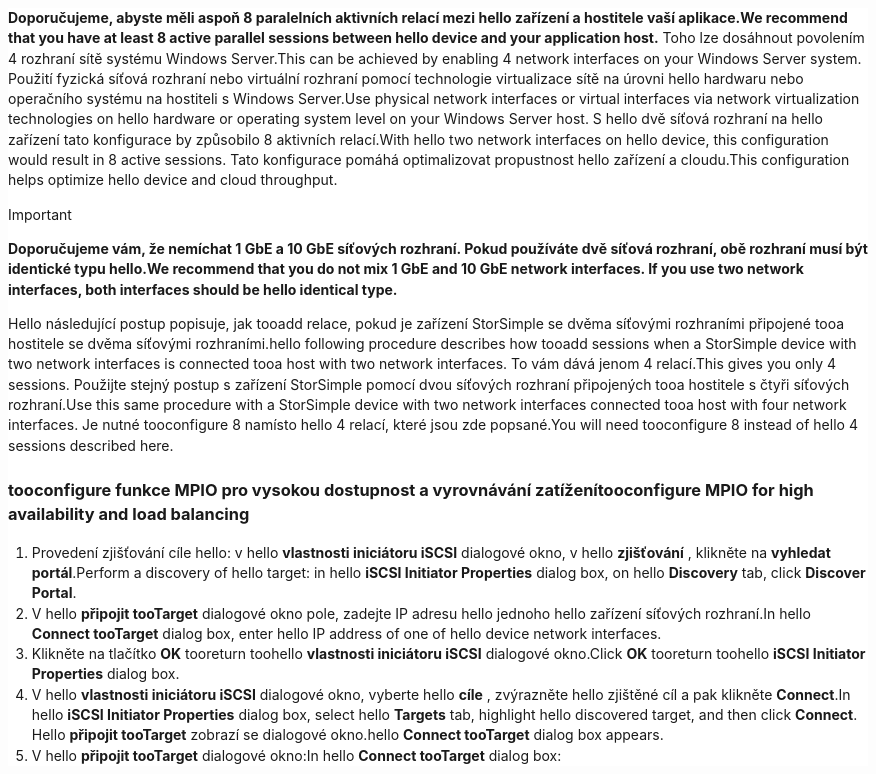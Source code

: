<span data-ttu-id="1c2bc-226">**Doporučujeme, abyste měli aspoň 8 paralelních aktivních relací mezi hello zařízení a hostitele vaší aplikace.**</span><span class="sxs-lookup"><span data-stu-id="1c2bc-226">**We recommend that you have at least 8 active parallel sessions between hello device and your application host.**</span></span> <span data-ttu-id="1c2bc-227">Toho lze dosáhnout povolením 4 rozhraní sítě systému Windows Server.</span><span class="sxs-lookup"><span data-stu-id="1c2bc-227">This can be achieved by enabling 4 network interfaces on your Windows Server system.</span></span> <span data-ttu-id="1c2bc-228">Použití fyzická síťová rozhraní nebo virtuální rozhraní pomocí technologie virtualizace sítě na úrovni hello hardwaru nebo operačního systému na hostiteli s Windows Server.</span><span class="sxs-lookup"><span data-stu-id="1c2bc-228">Use physical network interfaces or virtual interfaces via network virtualization technologies on hello hardware or operating system level on your Windows Server host.</span></span> <span data-ttu-id="1c2bc-229">S hello dvě síťová rozhraní na hello zařízení tato konfigurace by způsobilo 8 aktivních relací.</span><span class="sxs-lookup"><span data-stu-id="1c2bc-229">With hello two network interfaces on hello device, this configuration would result in 8 active sessions.</span></span> <span data-ttu-id="1c2bc-230">Tato konfigurace pomáhá optimalizovat propustnost hello zařízení a cloudu.</span><span class="sxs-lookup"><span data-stu-id="1c2bc-230">This configuration helps optimize hello device and cloud throughput.</span></span>

> [!IMPORTANT]
> <span data-ttu-id="1c2bc-231">**Doporučujeme vám, že nemíchat 1 GbE a 10 GbE síťových rozhraní. Pokud používáte dvě síťová rozhraní, obě rozhraní musí být identické typu hello.**</span><span class="sxs-lookup"><span data-stu-id="1c2bc-231">**We recommend that you do not mix 1 GbE and 10 GbE network interfaces. If you use two network interfaces, both interfaces should be hello identical type.**</span></span>

<span data-ttu-id="1c2bc-232">Hello následující postup popisuje, jak tooadd relace, pokud je zařízení StorSimple se dvěma síťovými rozhraními připojené tooa hostitele se dvěma síťovými rozhraními.</span><span class="sxs-lookup"><span data-stu-id="1c2bc-232">hello following procedure describes how tooadd sessions when a StorSimple device with two network interfaces is connected tooa host with two network interfaces.</span></span> <span data-ttu-id="1c2bc-233">To vám dává jenom 4 relací.</span><span class="sxs-lookup"><span data-stu-id="1c2bc-233">This gives you only 4 sessions.</span></span> <span data-ttu-id="1c2bc-234">Použijte stejný postup s zařízení StorSimple pomocí dvou síťových rozhraní připojených tooa hostitele s čtyři síťových rozhraní.</span><span class="sxs-lookup"><span data-stu-id="1c2bc-234">Use this same procedure with a StorSimple device with two network interfaces connected tooa host with four network interfaces.</span></span> <span data-ttu-id="1c2bc-235">Je nutné tooconfigure 8 namísto hello 4 relací, které jsou zde popsané.</span><span class="sxs-lookup"><span data-stu-id="1c2bc-235">You will need tooconfigure 8 instead of hello 4 sessions described here.</span></span>

### <a name="tooconfigure-mpio-for-high-availability-and-load-balancing"></a><span data-ttu-id="1c2bc-236">tooconfigure funkce MPIO pro vysokou dostupnost a vyrovnávání zatížení</span><span class="sxs-lookup"><span data-stu-id="1c2bc-236">tooconfigure MPIO for high availability and load balancing</span></span>

1. <span data-ttu-id="1c2bc-237">Provedení zjišťování cíle hello: v hello **vlastnosti iniciátoru iSCSI** dialogové okno, v hello **zjišťování** , klikněte na **vyhledat portál**.</span><span class="sxs-lookup"><span data-stu-id="1c2bc-237">Perform a discovery of hello target: in hello **iSCSI Initiator Properties** dialog box, on hello **Discovery** tab, click **Discover Portal**.</span></span>
2. <span data-ttu-id="1c2bc-238">V hello **připojit tooTarget** dialogové okno pole, zadejte IP adresu hello jednoho hello zařízení síťových rozhraní.</span><span class="sxs-lookup"><span data-stu-id="1c2bc-238">In hello **Connect tooTarget** dialog box, enter hello IP address of one of hello device network interfaces.</span></span>
3. <span data-ttu-id="1c2bc-239">Klikněte na tlačítko **OK** tooreturn toohello **vlastnosti iniciátoru iSCSI** dialogové okno.</span><span class="sxs-lookup"><span data-stu-id="1c2bc-239">Click **OK** tooreturn toohello **iSCSI Initiator Properties** dialog box.</span></span>
4. <span data-ttu-id="1c2bc-240">V hello **vlastnosti iniciátoru iSCSI** dialogové okno, vyberte hello **cíle** , zvýrazněte hello zjištěné cíl a pak klikněte **Connect**.</span><span class="sxs-lookup"><span data-stu-id="1c2bc-240">In hello **iSCSI Initiator Properties** dialog box, select hello **Targets** tab, highlight hello discovered target, and then click **Connect**.</span></span> <span data-ttu-id="1c2bc-241">Hello **připojit tooTarget** zobrazí se dialogové okno.</span><span class="sxs-lookup"><span data-stu-id="1c2bc-241">hello **Connect tooTarget** dialog box appears.</span></span>
5. <span data-ttu-id="1c2bc-242">V hello **připojit tooTarget** dialogové okno:</span><span class="sxs-lookup"><span data-stu-id="1c2bc-242">In hello **Connect tooTarget** dialog box:</span></span>